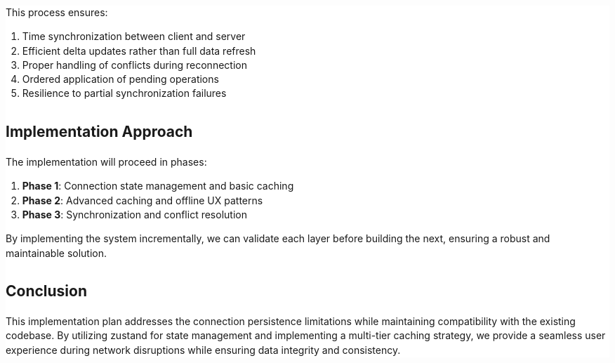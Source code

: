 This process ensures:

1. Time synchronization between client and server
2. Efficient delta updates rather than full data refresh
3. Proper handling of conflicts during reconnection
4. Ordered application of pending operations
5. Resilience to partial synchronization failures

## Implementation Approach

The implementation will proceed in phases:

1. **Phase 1**: Connection state management and basic caching
2. **Phase 2**: Advanced caching and offline UX patterns
3. **Phase 3**: Synchronization and conflict resolution

By implementing the system incrementally, we can validate each layer before building the next, ensuring a robust and maintainable solution.

## Conclusion

This implementation plan addresses the connection persistence limitations while maintaining compatibility with the existing codebase. By utilizing zustand for state management and implementing a multi-tier caching strategy, we provide a seamless user experience during network disruptions while ensuring data integrity and consistency.